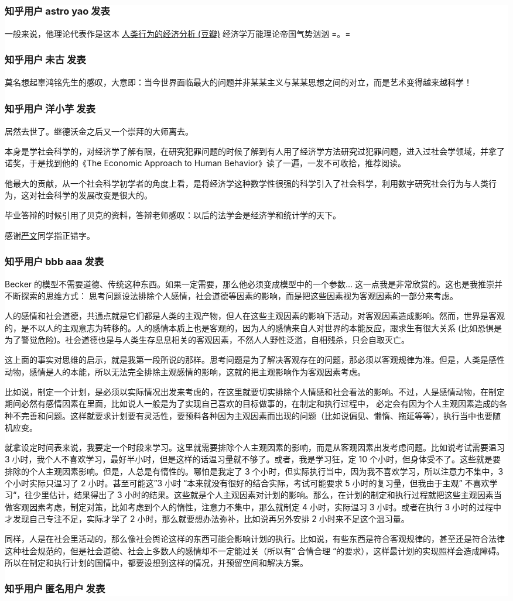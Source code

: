     
    
    
### 知乎用户 astro yao 发表
    
一般来说，他理论代表作是这本 [人类行为的经济分析 (豆瓣)](https://link.zhihu.com/?target=http%3A//book.douban.com/subject/1203329/) 经济学万能理论帝国气势汹汹 =。=
    
    
    
    
### 知乎用户  未古 发表
    
莫名想起辜鸿铭先生的感叹，大意即：当今世界面临最大的问题并非某某主义与某某思想之间的对立，而是艺术变得越来越科学！
    
    
    
    
### 知乎用户 洋小芋 发表
    
居然去世了。继德沃金之后又一个崇拜的大师离去。

本身是学社会科学的，对经济学了解有限，在研究犯罪问题的时候了解到有人用了经济学方法研究过犯罪问题，进入过社会学领域，并拿了诺奖，于是找到他的《The Economic Approach to Human Behavior》读了一遍，一发不可收拾，推荐阅读。

他最大的贡献，从一个社会科学初学者的角度上看，是将经济学这种数学性很强的科学引入了社会科学，利用数字研究社会行为与人类行为，这对社会科学的发展改变是很大的。

毕业答辩的时候引用了贝克的资料，答辩老师感叹：以后的法学会是经济学和统计学的天下。

感谢[严文](http://www.zhihu.com/people/xuetu)同学指正错字。
    
    
    
    
### 知乎用户 bbb aaa 发表
    
Becker 的模型不需要道德、传统这种东西。如果一定需要，那么他必须变成模型中的一个参数... 这一点我是非常欣赏的。这也是我推崇并不断探索的思维方式： 思考问题设法排除个人感情，社会道德等因素的影响，而是把这些因素视为客观因素的一部分来考虑。

人的感情和社会道德，共通点就是它们都是人类的主观产物，但人在这些主观因素的影响下活动，对客观因素造成影响。然而，世界是客观的，是不以人的主观意志为转移的。人的感情本质上也是客观的，因为人的感情来自人对世界的本能反应，跟求生有很大关系 (比如恐惧是为了警觉危险)。社会道德也是与人类生存息息相关的客观因素，不然人人野性泛滥，自相残杀，只会自取灭亡。

这上面的事实对思维的启示，就是我第一段所说的那样。思考问题是为了解决客观存在的问题，那必须以客观规律为准。但是，人类是感性动物，感情是人的本能，所以无法完全排除主观感情的影响，这就的把主观影响作为客观因素考虑。

比如说，制定一个计划，是必须以实际情况出发来考虑的，在这里就要切实排除个人情感和社会看法的影响。不过，人是感情动物，在制定期间必然有感情因素在里面，比如说人一般是为了实现自己喜欢的目标做事的，在制定和执行过程中， 必定会有因为个人主观因素造成的各种不完善和问题。这样就要求计划要有灵活性，要预料各种因为主观因素而出现的问题（比如说偏见、懒惰、拖延等等），执行当中也要随机应变。

就拿设定时间表来说，我要定一个时段来学习。这里就需要排除个人主观因素的影响，而是从客观因素出发考虑问题。比如说考试需要温习 3 小时，我个人不喜欢学习，最好半小时，但是这样的话温习量就不够了。或者，我是学习狂，定 10 个小时，但身体受不了。这些就是要排除的个人主观因素影响。但是，人总是有惰性的。哪怕是我定了 3 个小时，但实际执行当中，因为我不喜欢学习，所以注意力不集中，3 个小时实际只温习了 2 小时。甚至可能这”3 小时 “本来就没有很好的结合实际，考试可能要求 5 小时的复习量，但我由于主观” 不喜欢学习“，往少里估计，结果得出了 3 小时的结果。这些就是个人主观因素对计划的影响。那么，在计划的制定和执行过程就把这些主观因素当做客观因素考虑，制定对策，比如考虑到个人的惰性，注意力不集中，那么就制定 4 小时，实际温习 3 小时。或者在执行 3 小时的过程中才发现自己专注不足，实际才学了 2 小时，那么就要想办法弥补，比如说再另外安排 2 小时来不足这个温习量。

同样，人是在社会里活动的，那么像社会舆论这样的东西可能会影响计划的执行。比如说，有些东西是符合客观规律的，甚至还是符合法律这种社会规范的，但是社会道德、社会上多数人的感情却不一定能过关（所以有” 合情合理 “的要求），这样最计划的实现照样会造成障碍。所以在制定和执行计划的国情中，都要设想到这样的情况，并预留空间和解决方案。
    
    
    
    
### 知乎用户 匿名用户 发表
    